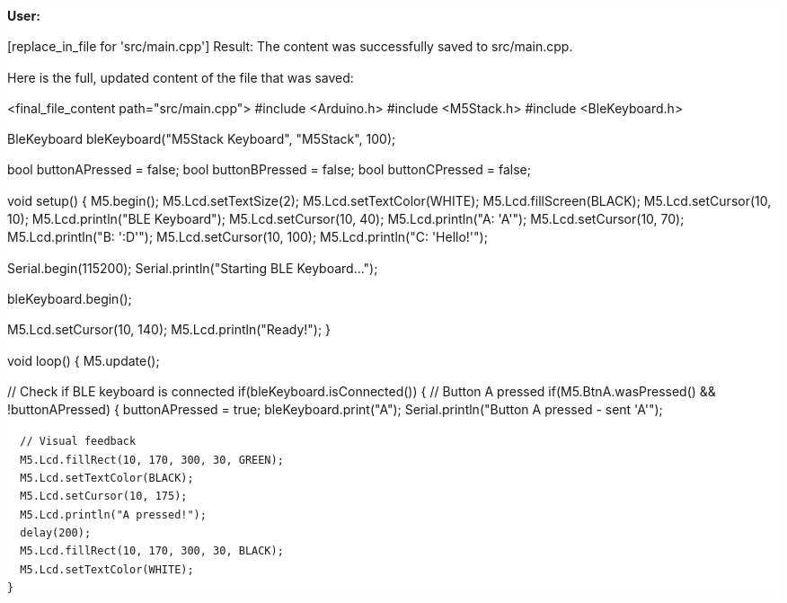
**User:**

[replace_in_file for 'src/main.cpp'] Result:
The content was successfully saved to src/main.cpp.

Here is the full, updated content of the file that was saved:

<final_file_content path="src/main.cpp">
#include <Arduino.h>
#include <M5Stack.h>
#include <BleKeyboard.h>

BleKeyboard bleKeyboard("M5Stack Keyboard", "M5Stack", 100);

bool buttonAPressed = false;
bool buttonBPressed = false;
bool buttonCPressed = false;

void setup() {
  M5.begin();
  M5.Lcd.setTextSize(2);
  M5.Lcd.setTextColor(WHITE);
  M5.Lcd.fillScreen(BLACK);
  M5.Lcd.setCursor(10, 10);
  M5.Lcd.println("BLE Keyboard");
  M5.Lcd.setCursor(10, 40);
  M5.Lcd.println("A: 'A'");
  M5.Lcd.setCursor(10, 70);
  M5.Lcd.println("B: ':D'");
  M5.Lcd.setCursor(10, 100);
  M5.Lcd.println("C: 'Hello!'");
  
  Serial.begin(115200);
  Serial.println("Starting BLE Keyboard...");
  
  bleKeyboard.begin();
  
  M5.Lcd.setCursor(10, 140);
  M5.Lcd.println("Ready!");
}

void loop() {
  M5.update();
  
  // Check if BLE keyboard is connected
  if(bleKeyboard.isConnected()) {
    // Button A pressed
    if(M5.BtnA.wasPressed() && !buttonAPressed) {
      buttonAPressed = true;
      bleKeyboard.print("A");
      Serial.println("Button A pressed - sent 'A'");
      
      // Visual feedback
      M5.Lcd.fillRect(10, 170, 300, 30, GREEN);
      M5.Lcd.setTextColor(BLACK);
      M5.Lcd.setCursor(10, 175);
      M5.Lcd.println("A pressed!");
      delay(200);
      M5.Lcd.fillRect(10, 170, 300, 30, BLACK);
      M5.Lcd.setTextColor(WHITE);
    }
    
